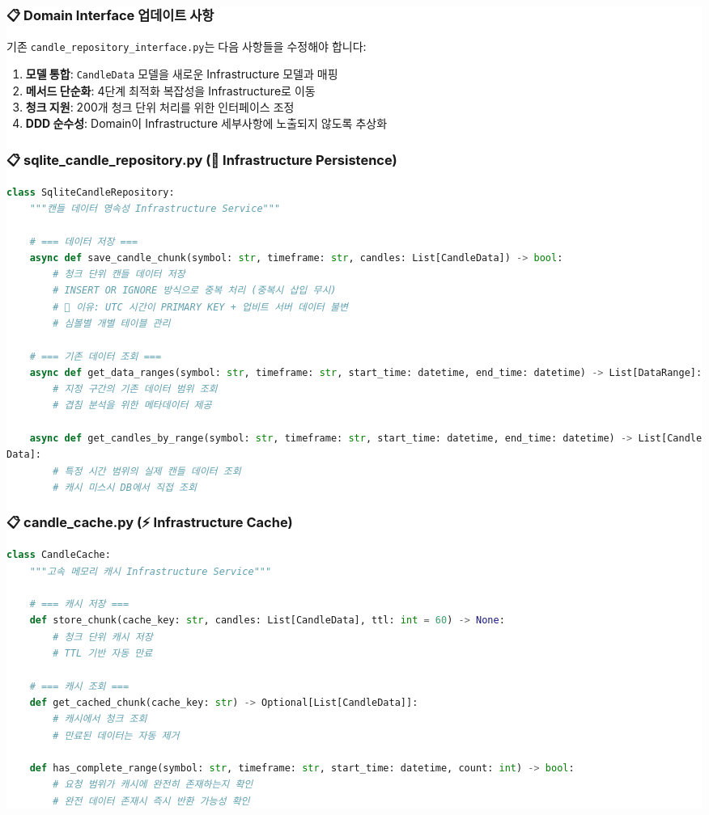 ### 📋 **Domain Interface 업데이트 사항**

기존 `candle_repository_interface.py`는 다음 사항들을 수정해야 합니다:

1. **모델 통합**: `CandleData` 모델을 새로운 Infrastructure 모델과 매핑
2. **메서드 단순화**: 4단계 최적화 복잡성을 Infrastructure로 이동
3. **청크 지원**: 200개 청크 단위 처리를 위한 인터페이스 조정
4. **DDD 순수성**: Domain이 Infrastructure 세부사항에 노출되지 않도록 추상화

### 📋 **sqlite_candle_repository.py** (🔧 Infrastructure Persistence)
```python
class SqliteCandleRepository:
    """캔들 데이터 영속성 Infrastructure Service"""

    # === 데이터 저장 ===
    async def save_candle_chunk(symbol: str, timeframe: str, candles: List[CandleData]) -> bool:
        # 청크 단위 캔들 데이터 저장
        # INSERT OR IGNORE 방식으로 중복 처리 (중복시 삽입 무시)
        # 🎯 이유: UTC 시간이 PRIMARY KEY + 업비트 서버 데이터 불변
        # 심볼별 개별 테이블 관리

    # === 기존 데이터 조회 ===
    async def get_data_ranges(symbol: str, timeframe: str, start_time: datetime, end_time: datetime) -> List[DataRange]:
        # 지정 구간의 기존 데이터 범위 조회
        # 겹침 분석을 위한 메타데이터 제공

    async def get_candles_by_range(symbol: str, timeframe: str, start_time: datetime, end_time: datetime) -> List[CandleData]:
        # 특정 시간 범위의 실제 캔들 데이터 조회
        # 캐시 미스시 DB에서 직접 조회
```

### 📋 **candle_cache.py** (⚡ Infrastructure Cache)
```python
class CandleCache:
    """고속 메모리 캐시 Infrastructure Service"""

    # === 캐시 저장 ===
    def store_chunk(cache_key: str, candles: List[CandleData], ttl: int = 60) -> None:
        # 청크 단위 캐시 저장
        # TTL 기반 자동 만료

    # === 캐시 조회 ===
    def get_cached_chunk(cache_key: str) -> Optional[List[CandleData]]:
        # 캐시에서 청크 조회
        # 만료된 데이터는 자동 제거

    def has_complete_range(symbol: str, timeframe: str, start_time: datetime, count: int) -> bool:
        # 요청 범위가 캐시에 완전히 존재하는지 확인
        # 완전 데이터 존재시 즉시 반환 가능성 확인
```
